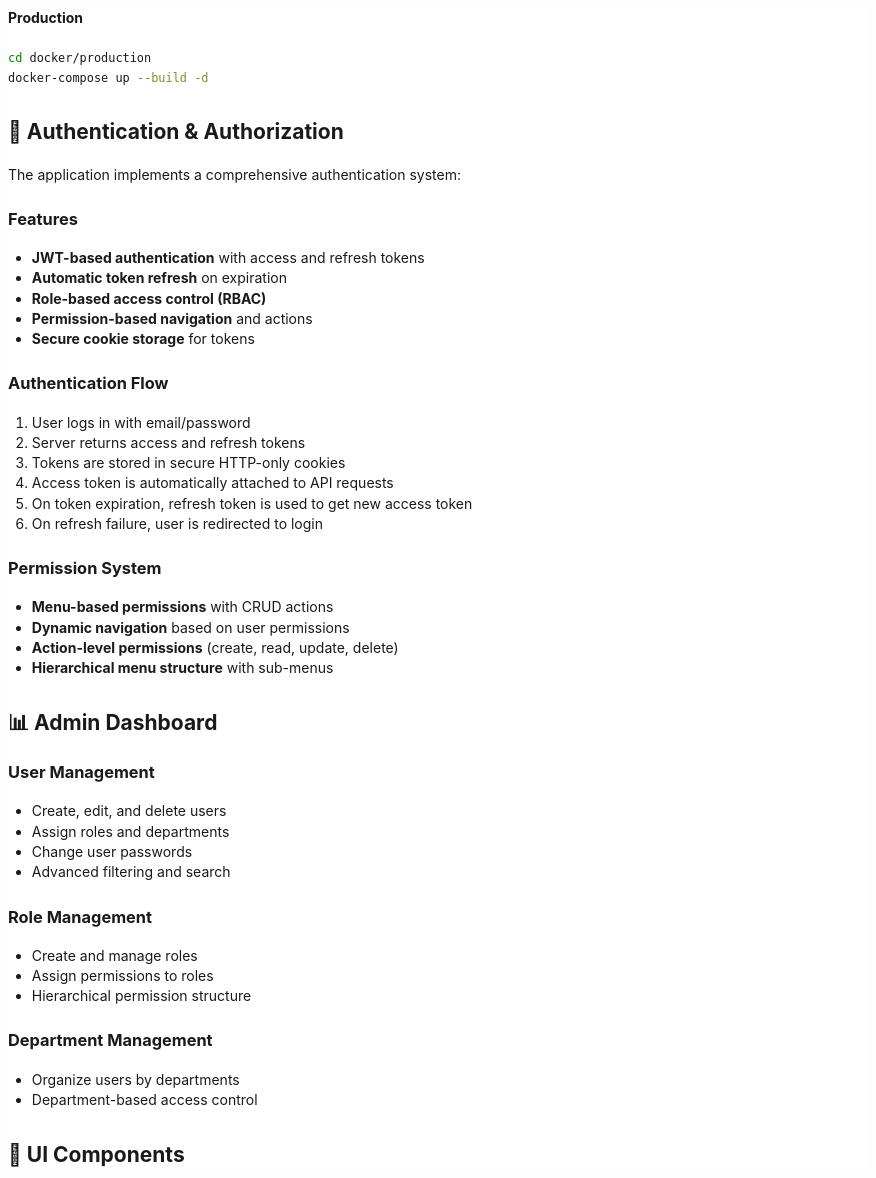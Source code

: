#### Production
```bash
cd docker/production
docker-compose up --build -d
```

## 🔐 Authentication & Authorization

The application implements a comprehensive authentication system:

### Features
- **JWT-based authentication** with access and refresh tokens
- **Automatic token refresh** on expiration
- **Role-based access control (RBAC)**
- **Permission-based navigation** and actions
- **Secure cookie storage** for tokens

### Authentication Flow
1. User logs in with email/password
2. Server returns access and refresh tokens
3. Tokens are stored in secure HTTP-only cookies
4. Access token is automatically attached to API requests
5. On token expiration, refresh token is used to get new access token
6. On refresh failure, user is redirected to login

### Permission System
- **Menu-based permissions** with CRUD actions
- **Dynamic navigation** based on user permissions
- **Action-level permissions** (create, read, update, delete)
- **Hierarchical menu structure** with sub-menus

## 📊 Admin Dashboard

### User Management
- Create, edit, and delete users
- Assign roles and departments
- Change user passwords
- Advanced filtering and search

### Role Management
- Create and manage roles
- Assign permissions to roles
- Hierarchical permission structure

### Department Management
- Organize users by departments
- Department-based access control

## 🎨 UI Components
